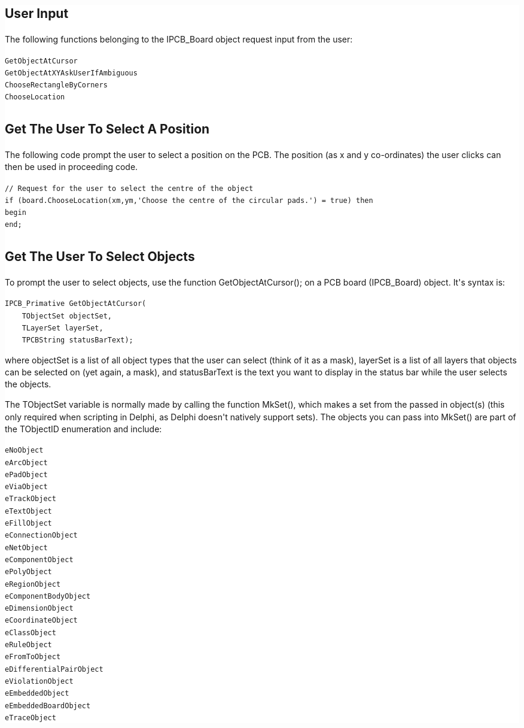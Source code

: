 ## User Input

The following functions belonging to the IPCB_Board object request input from the user:
    
```delphi
GetObjectAtCursor
GetObjectAtXYAskUserIfAmbiguous
ChooseRectangleByCorners
ChooseLocation
```

## Get The User To Select A Position

The following code prompt the user to select a position on the PCB. The position (as x and y co-ordinates) the user clicks can then be used in proceeding code.
    
```delphi
// Request for the user to select the centre of the object
if (board.ChooseLocation(xm,ym,'Choose the centre of the circular pads.') = true) then
begin
end;
```

## Get The User To Select Objects

To prompt the user to select objects, use the function GetObjectAtCursor(); on a PCB board (IPCB_Board) object. It's syntax is:
    
```delphi
IPCB_Primative GetObjectAtCursor(
    TObjectSet objectSet,
    TLayerSet layerSet,
    TPCBString statusBarText);
```

where objectSet is a list of all object types that the user can select (think of it as a mask), layerSet is a list of all layers that objects can be selected on (yet again, a mask), and statusBarText is the text you want to display in the status bar while the user selects the objects.

The TObjectSet variable is normally made by calling the function MkSet(), which makes a set from the passed in object(s) (this only required when scripting in Delphi, as Delphi doesn't natively support sets). The objects you can pass into MkSet() are part of the TObjectID enumeration and include:
    
```delphi
eNoObject
eArcObject
ePadObject
eViaObject
eTrackObject
eTextObject
eFillObject
eConnectionObject
eNetObject
eComponentObject
ePolyObject
eRegionObject
eComponentBodyObject
eDimensionObject
eCoordinateObject
eClassObject
eRuleObject
eFromToObject
eDifferentialPairObject
eViolationObject
eEmbeddedObject
eEmbeddedBoardObject
eTraceObject
```